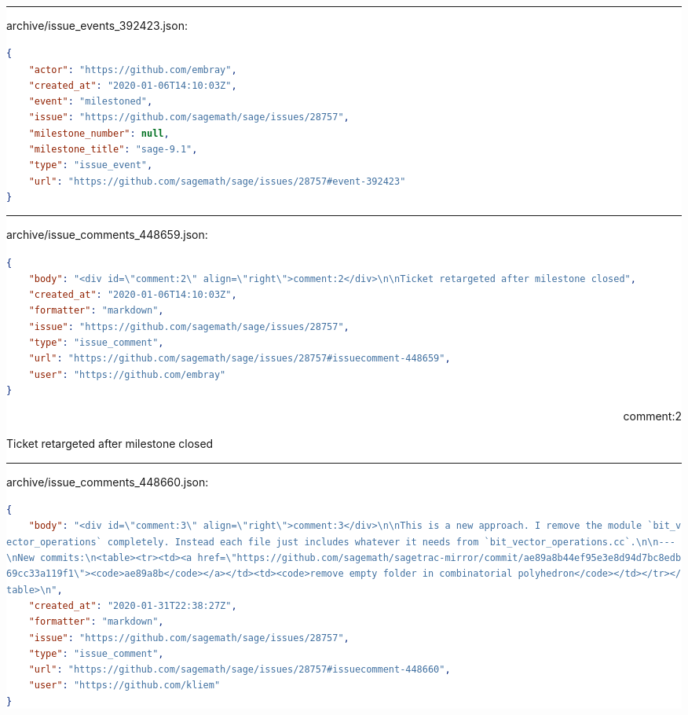 

---

archive/issue_events_392423.json:
```json
{
    "actor": "https://github.com/embray",
    "created_at": "2020-01-06T14:10:03Z",
    "event": "milestoned",
    "issue": "https://github.com/sagemath/sage/issues/28757",
    "milestone_number": null,
    "milestone_title": "sage-9.1",
    "type": "issue_event",
    "url": "https://github.com/sagemath/sage/issues/28757#event-392423"
}
```



---

archive/issue_comments_448659.json:
```json
{
    "body": "<div id=\"comment:2\" align=\"right\">comment:2</div>\n\nTicket retargeted after milestone closed",
    "created_at": "2020-01-06T14:10:03Z",
    "formatter": "markdown",
    "issue": "https://github.com/sagemath/sage/issues/28757",
    "type": "issue_comment",
    "url": "https://github.com/sagemath/sage/issues/28757#issuecomment-448659",
    "user": "https://github.com/embray"
}
```

<div id="comment:2" align="right">comment:2</div>

Ticket retargeted after milestone closed



---

archive/issue_comments_448660.json:
```json
{
    "body": "<div id=\"comment:3\" align=\"right\">comment:3</div>\n\nThis is a new approach. I remove the module `bit_vector_operations` completely. Instead each file just includes whatever it needs from `bit_vector_operations.cc`.\n\n---\nNew commits:\n<table><tr><td><a href=\"https://github.com/sagemath/sagetrac-mirror/commit/ae89a8b44ef95e3e8d94d7bc8edb69cc33a119f1\"><code>ae89a8b</code></a></td><td><code>remove empty folder in combinatorial polyhedron</code></td></tr></table>\n",
    "created_at": "2020-01-31T22:38:27Z",
    "formatter": "markdown",
    "issue": "https://github.com/sagemath/sage/issues/28757",
    "type": "issue_comment",
    "url": "https://github.com/sagemath/sage/issues/28757#issuecomment-448660",
    "user": "https://github.com/kliem"
}
```
